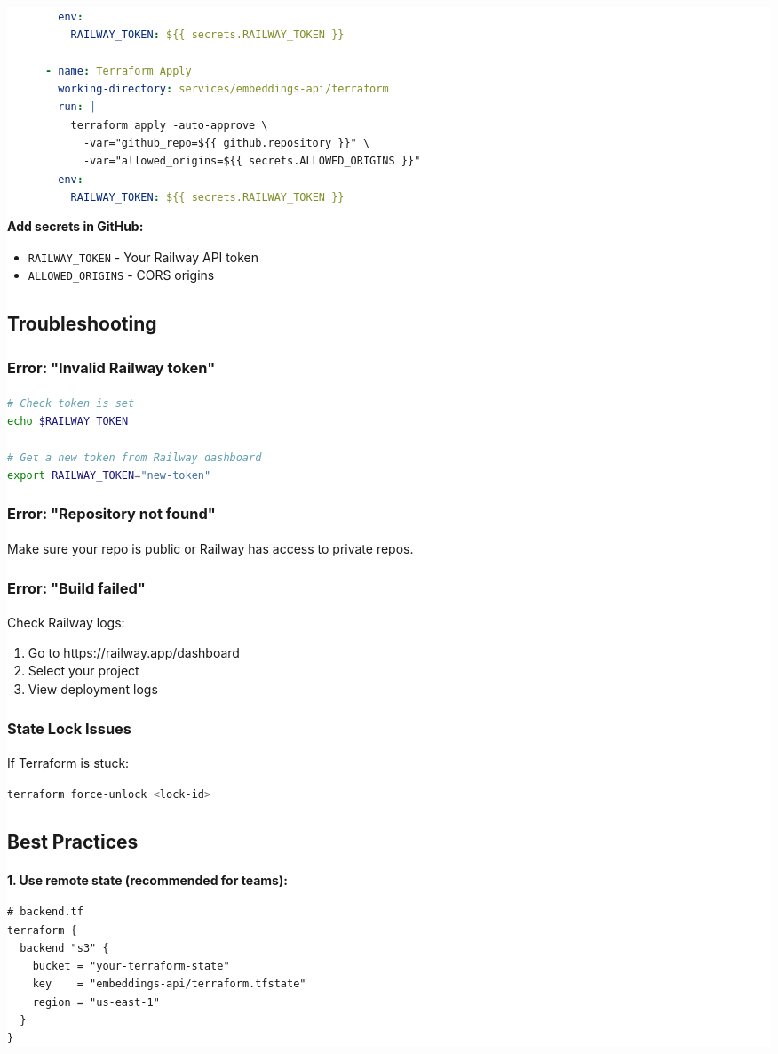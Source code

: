 ```yaml
        env:
          RAILWAY_TOKEN: ${{ secrets.RAILWAY_TOKEN }}

      - name: Terraform Apply
        working-directory: services/embeddings-api/terraform
        run: |
          terraform apply -auto-approve \
            -var="github_repo=${{ github.repository }}" \
            -var="allowed_origins=${{ secrets.ALLOWED_ORIGINS }}"
        env:
          RAILWAY_TOKEN: ${{ secrets.RAILWAY_TOKEN }}
```

**Add secrets in GitHub:**
- `RAILWAY_TOKEN` - Your Railway API token
- `ALLOWED_ORIGINS` - CORS origins

## Troubleshooting

### Error: "Invalid Railway token"
```bash
# Check token is set
echo $RAILWAY_TOKEN

# Get a new token from Railway dashboard
export RAILWAY_TOKEN="new-token"
```

### Error: "Repository not found"
Make sure your repo is public or Railway has access to private repos.

### Error: "Build failed"
Check Railway logs:
1. Go to https://railway.app/dashboard
2. Select your project
3. View deployment logs

### State Lock Issues
If Terraform is stuck:
```bash
terraform force-unlock <lock-id>
```

## Best Practices

**1. Use remote state (recommended for teams):**

```hcl
# backend.tf
terraform {
  backend "s3" {
    bucket = "your-terraform-state"
    key    = "embeddings-api/terraform.tfstate"
    region = "us-east-1"
  }
}
```
